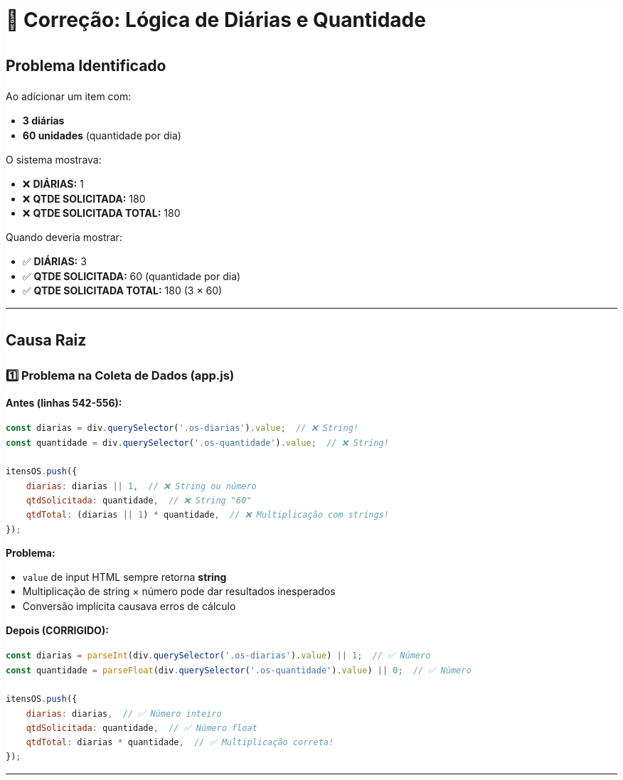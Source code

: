 # 🔧 Correção: Lógica de Diárias e Quantidade

## Problema Identificado

Ao adicionar um item com:
- **3 diárias**
- **60 unidades** (quantidade por dia)

O sistema mostrava:
- ❌ **DIÁRIAS:** 1
- ❌ **QTDE SOLICITADA:** 180
- ❌ **QTDE SOLICITADA TOTAL:** 180

Quando deveria mostrar:
- ✅ **DIÁRIAS:** 3
- ✅ **QTDE SOLICITADA:** 60 (quantidade por dia)
- ✅ **QTDE SOLICITADA TOTAL:** 180 (3 × 60)

---

## Causa Raiz

### 1️⃣ Problema na Coleta de Dados (app.js)

**Antes (linhas 542-556):**
```javascript
const diarias = div.querySelector('.os-diarias').value;  // ❌ String!
const quantidade = div.querySelector('.os-quantidade').value;  // ❌ String!

itensOS.push({
    diarias: diarias || 1,  // ❌ String ou número
    qtdSolicitada: quantidade,  // ❌ String "60"
    qtdTotal: (diarias || 1) * quantidade,  // ❌ Multiplicação com strings!
});
```

**Problema:**
- `value` de input HTML sempre retorna **string**
- Multiplicação de string × número pode dar resultados inesperados
- Conversão implícita causava erros de cálculo

**Depois (CORRIGIDO):**
```javascript
const diarias = parseInt(div.querySelector('.os-diarias').value) || 1;  // ✅ Número
const quantidade = parseFloat(div.querySelector('.os-quantidade').value) || 0;  // ✅ Número

itensOS.push({
    diarias: diarias,  // ✅ Número inteiro
    qtdSolicitada: quantidade,  // ✅ Número float
    qtdTotal: diarias * quantidade,  // ✅ Multiplicação correta!
});
```

---